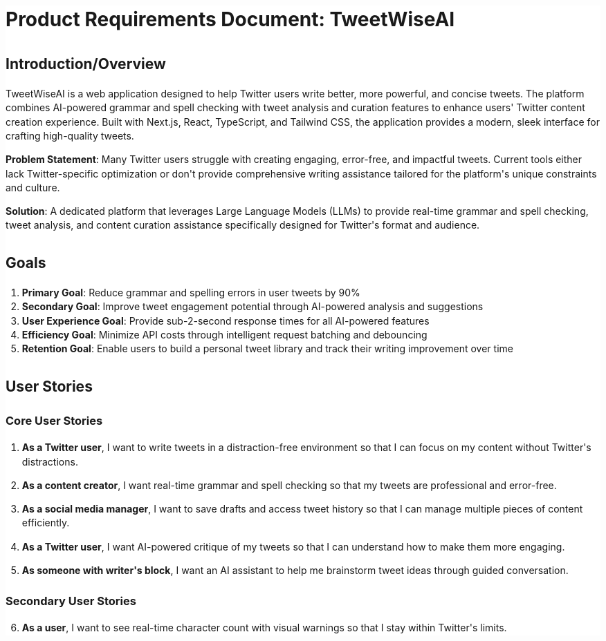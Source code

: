 # Product Requirements Document: TweetWiseAI

## Introduction/Overview

TweetWiseAI is a web application designed to help Twitter users write better, more powerful, and concise tweets. The platform combines AI-powered grammar and spell checking with tweet analysis and curation features to enhance users' Twitter content creation experience. Built with Next.js, React, TypeScript, and Tailwind CSS, the application provides a modern, sleek interface for crafting high-quality tweets.

**Problem Statement**: Many Twitter users struggle with creating engaging, error-free, and impactful tweets. Current tools either lack Twitter-specific optimization or don't provide comprehensive writing assistance tailored for the platform's unique constraints and culture.

**Solution**: A dedicated platform that leverages Large Language Models (LLMs) to provide real-time grammar and spell checking, tweet analysis, and content curation assistance specifically designed for Twitter's format and audience.

## Goals

1. **Primary Goal**: Reduce grammar and spelling errors in user tweets by 90%
2. **Secondary Goal**: Improve tweet engagement potential through AI-powered analysis and suggestions
3. **User Experience Goal**: Provide sub-2-second response times for all AI-powered features
4. **Efficiency Goal**: Minimize API costs through intelligent request batching and debouncing
5. **Retention Goal**: Enable users to build a personal tweet library and track their writing improvement over time

## User Stories

### Core User Stories

1. **As a Twitter user**, I want to write tweets in a distraction-free environment so that I can focus on my content without Twitter's distractions.

2. **As a content creator**, I want real-time grammar and spell checking so that my tweets are professional and error-free.

3. **As a social media manager**, I want to save drafts and access tweet history so that I can manage multiple pieces of content efficiently.

4. **As a Twitter user**, I want AI-powered critique of my tweets so that I can understand how to make them more engaging.

5. **As someone with writer's block**, I want an AI assistant to help me brainstorm tweet ideas through guided conversation.

### Secondary User Stories

6. **As a user**, I want to see real-time character count with visual warnings so that I stay within Twitter's limits.
